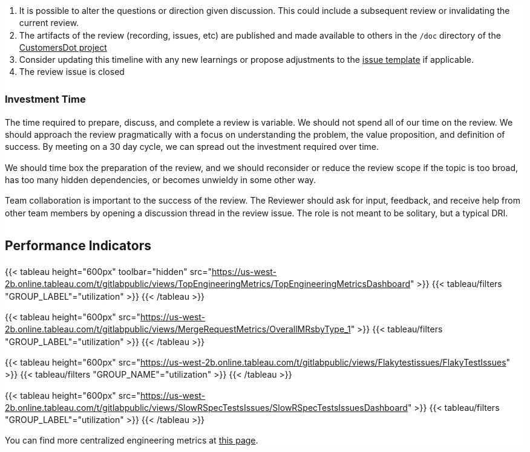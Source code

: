    1. It is possible to alter the questions or direction given discussion. This could include a subsequent review or invalidating the current review.
1. The artifacts of the review (recording, issues, etc) are published and made available to others in the `/doc` directory of the [CustomersDot project](https://gitlab.com/gitlab-org/customers-gitlab-com)
1. Consider updating this timeline with any new learnings or propose adjustments to the [issue template](https://gitlab.com/fulfillment-group/utilization-group/team-project/-/blob/main/.gitlab/issue_templates/architecture_review.md) if applicable.
1. The review issue is closed

### Investment Time

The time required to prepare, discuss, and complete a review is variable.
We should not spend all of our time on the review. We should approach the review
pragmatically with a focus on understanding the problem, the value proposition,
and definition of success. By meeting on a 30 day cycle, we can spread
out the investment required over time.

We should time box the preparation of the review, and we should reconsider
or reduce the review scope if the topic is too broad, has too many
hidden dependencies, or becomes unwieldy in some other way.

Team collaboration is important to the success of the review. The Reviewer should
ask for input, feedback, and receive help from other team members by opening
a discussion thread in the review issue. The role is not meant to be solitary, but
a typical DRI.

## Performance Indicators

{{< tableau height="600px" toolbar="hidden" src="https://us-west-2b.online.tableau.com/t/gitlabpublic/views/TopEngineeringMetrics/TopEngineeringMetricsDashboard" >}}
  {{< tableau/filters "GROUP_LABEL"="utilization" >}}
{{< /tableau >}}

{{< tableau height="600px" src="https://us-west-2b.online.tableau.com/t/gitlabpublic/views/MergeRequestMetrics/OverallMRsbyType_1" >}}
  {{< tableau/filters "GROUP_LABEL"="utilization" >}}
{{< /tableau >}}

{{< tableau height="600px" src="https://us-west-2b.online.tableau.com/t/gitlabpublic/views/Flakytestissues/FlakyTestIssues" >}}
  {{< tableau/filters "GROUP_NAME"="utilization" >}}
{{< /tableau >}}

{{< tableau height="600px" src="https://us-west-2b.online.tableau.com/t/gitlabpublic/views/SlowRSpecTestsIssues/SlowRSpecTestsIssuesDashboard" >}}
  {{< tableau/filters "GROUP_LABEL"="utilization" >}}
{{< /tableau >}}

You can find more centralized engineering metrics at [this page](/handbook/product/groups/product-analysis/engineering/dashboards/).
